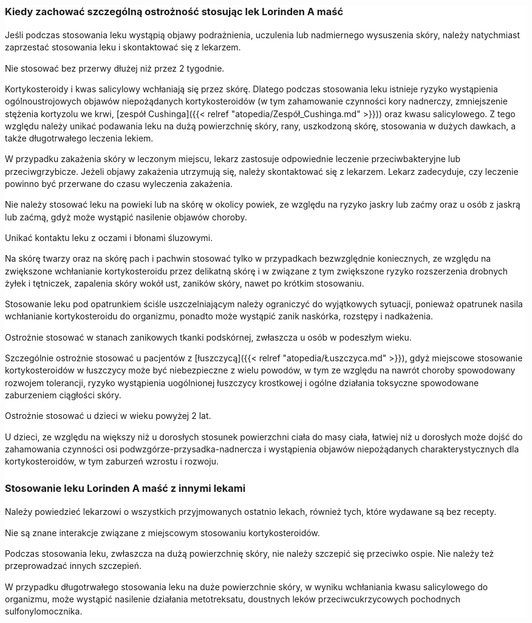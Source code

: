 ### Kiedy zachować szczególną ostrożność stosując lek Lorinden A maść

Jeśli podczas stosowania leku wystąpią objawy podrażnienia, uczulenia lub nadmiernego wysuszenia skóry, należy natychmiast zaprzestać stosowania leku i skontaktować się z lekarzem.

Nie stosować bez przerwy dłużej niż przez 2 tygodnie.

Kortykosteroidy i kwas salicylowy wchłaniają się przez skórę. Dlatego podczas stosowania leku istnieje ryzyko wystąpienia ogólnoustrojowych objawów niepożądanych kortykosteroidów (w tym zahamowanie czynności kory nadnerczy, zmniejszenie stężenia kortyzolu we krwi, [zespół Cushinga]({{< relref "atopedia/Zespół_Cushinga.md" >}})) oraz kwasu salicylowego. Z tego względu należy unikać podawania leku na dużą powierzchnię skóry, rany, uszkodzoną skórę, stosowania w dużych dawkach, a także długotrwałego leczenia lekiem.

W przypadku zakażenia skóry w leczonym miejscu, lekarz zastosuje odpowiednie leczenie przeciwbakteryjne lub przeciwgrzybicze. Jeżeli objawy zakażenia utrzymują się, należy skontaktować się z lekarzem. Lekarz zadecyduje, czy leczenie powinno być przerwane do czasu wyleczenia zakażenia.

Nie należy stosować leku na powieki lub na skórę w okolicy powiek, ze względu na ryzyko jaskry lub zaćmy oraz u osób z jaskrą lub zaćmą, gdyż może wystąpić nasilenie objawów choroby.

Unikać kontaktu leku z oczami i błonami śluzowymi.

Na skórę twarzy oraz na skórę pach i pachwin stosować tylko w przypadkach bezwzględnie koniecznych, ze względu na zwiększone wchłanianie kortykosteroidu przez delikatną skórę i w związane z tym zwiększone ryzyko rozszerzenia drobnych żyłek i tętniczek, zapalenia skóry wokół ust, zaników skóry, nawet po krótkim stosowaniu.

Stosowanie leku pod opatrunkiem ściśle uszczelniającym należy ograniczyć do wyjątkowych sytuacji, ponieważ opatrunek nasila wchłanianie kortykosteroidu do organizmu, ponadto może wystąpić zanik naskórka, rozstępy i nadkażenia.

Ostrożnie stosować w stanach zanikowych tkanki podskórnej, zwłaszcza u osób w podeszłym wieku.

Szczególnie ostrożnie stosować u pacjentów z [łuszczycą]({{< relref "atopedia/Łuszczyca.md" >}}), gdyż miejscowe stosowanie kortykosteroidów w łuszczycy może być niebezpieczne z wielu powodów, w tym ze względu na nawrót choroby spowodowany rozwojem tolerancji, ryzyko wystąpienia uogólnionej łuszczycy krostkowej i ogólne działania toksyczne spowodowane zaburzeniem ciągłości skóry.

Ostrożnie stosować u dzieci w wieku powyżej 2 lat.

U dzieci, ze względu na większy niż u dorosłych stosunek powierzchni ciała do masy ciała, łatwiej niż u dorosłych może dojść do zahamowania czynności osi podwzgórze-przysadka-nadnercza i wystąpienia objawów niepożądanych charakterystycznych dla kortykosteroidów, w tym zaburzeń wzrostu i rozwoju.

### Stosowanie leku Lorinden A maść z innymi lekami

Należy powiedzieć lekarzowi o wszystkich przyjmowanych ostatnio lekach, również tych, które wydawane są bez recepty.

Nie są znane interakcje związane z miejscowym stosowaniu kortykosteroidów.

Podczas stosowania leku, zwłaszcza na dużą powierzchnię skóry, nie należy szczepić się przeciwko ospie. Nie należy też przeprowadzać innych szczepień.

W przypadku długotrwałego stosowania leku na duże powierzchnie skóry, w wyniku wchłaniania kwasu salicylowego do organizmu, może wystąpić nasilenie działania metotreksatu, doustnych leków przeciwcukrzycowych pochodnych sulfonylomocznika.
